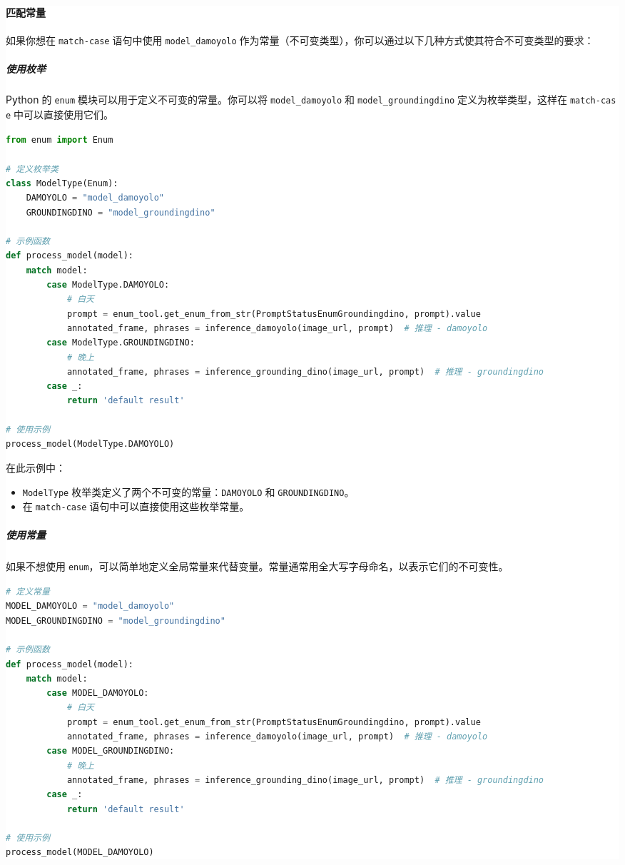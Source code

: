 #### 匹配常量

如果你想在 `match-case` 语句中使用 `model_damoyolo` 作为常量（不可变类型），你可以通过以下几种方式使其符合不可变类型的要求：

##### **使用枚举**

Python 的 `enum` 模块可以用于定义不可变的常量。你可以将 `model_damoyolo` 和 `model_groundingdino` 定义为枚举类型，这样在 `match-case` 中可以直接使用它们。

```python
from enum import Enum

# 定义枚举类
class ModelType(Enum):
    DAMOYOLO = "model_damoyolo"
    GROUNDINGDINO = "model_groundingdino"

# 示例函数
def process_model(model):
    match model:
        case ModelType.DAMOYOLO:
            # 白天
            prompt = enum_tool.get_enum_from_str(PromptStatusEnumGroundingdino, prompt).value
            annotated_frame, phrases = inference_damoyolo(image_url, prompt)  # 推理 - damoyolo
        case ModelType.GROUNDINGDINO:
            # 晚上
            annotated_frame, phrases = inference_grounding_dino(image_url, prompt)  # 推理 - groundingdino
        case _:
            return 'default result'

# 使用示例
process_model(ModelType.DAMOYOLO)
```

在此示例中：

- `ModelType` 枚举类定义了两个不可变的常量：`DAMOYOLO` 和 `GROUNDINGDINO`。
- 在 `match-case` 语句中可以直接使用这些枚举常量。

##### **使用常量**

如果不想使用 `enum`，可以简单地定义全局常量来代替变量。常量通常用全大写字母命名，以表示它们的不可变性。

```python
# 定义常量
MODEL_DAMOYOLO = "model_damoyolo"
MODEL_GROUNDINGDINO = "model_groundingdino"

# 示例函数
def process_model(model):
    match model:
        case MODEL_DAMOYOLO:
            # 白天
            prompt = enum_tool.get_enum_from_str(PromptStatusEnumGroundingdino, prompt).value
            annotated_frame, phrases = inference_damoyolo(image_url, prompt)  # 推理 - damoyolo
        case MODEL_GROUNDINGDINO:
            # 晚上
            annotated_frame, phrases = inference_grounding_dino(image_url, prompt)  # 推理 - groundingdino
        case _:
            return 'default result'

# 使用示例
process_model(MODEL_DAMOYOLO)
```
